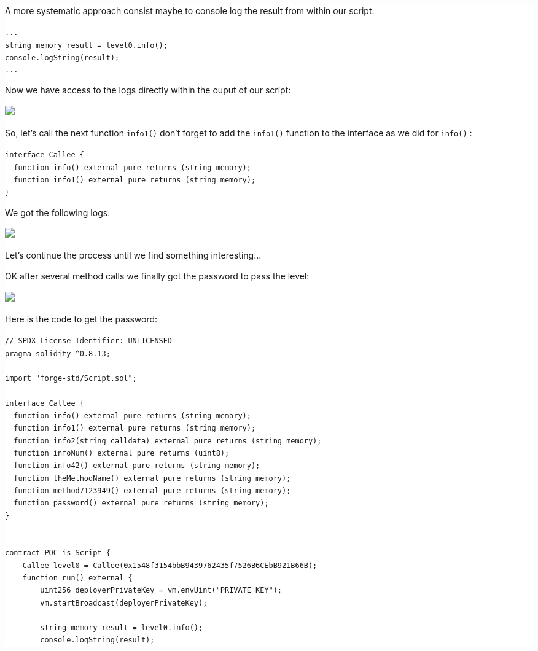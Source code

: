 
A more systematic approach consist maybe to console log the result from within our script:


```solidity
...
string memory result = level0.info();
console.logString(result);
...
```


Now we have access to the logs directly within the ouput of our script:


![](https://prod-files-secure.s3.us-west-2.amazonaws.com/00345c33-b7f7-443a-aca8-598247fb6d93/b6ae6141-369f-4057-87b6-c4955e6b61b8/Untitled.png?X-Amz-Algorithm=AWS4-HMAC-SHA256&X-Amz-Content-Sha256=UNSIGNED-PAYLOAD&X-Amz-Credential=AKIAT73L2G45HZZMZUHI%2F20240213%2Fus-west-2%2Fs3%2Faws4_request&X-Amz-Date=20240213T104329Z&X-Amz-Expires=3600&X-Amz-Signature=4f482090f100b3209abf51c888ebe12ee1c519dad5198958f0f0adda11288896&X-Amz-SignedHeaders=host&x-id=GetObject)


So, let’s call the next function `info1()` don’t forget to add the `info1()` function to the interface as we did for `info()` :


```solidity
interface Callee {
  function info() external pure returns (string memory);
  function info1() external pure returns (string memory);
}
```


We got the following logs:


![](https://prod-files-secure.s3.us-west-2.amazonaws.com/00345c33-b7f7-443a-aca8-598247fb6d93/9014755d-fed0-452a-a843-571c8732780b/Untitled.png?X-Amz-Algorithm=AWS4-HMAC-SHA256&X-Amz-Content-Sha256=UNSIGNED-PAYLOAD&X-Amz-Credential=AKIAT73L2G45HZZMZUHI%2F20240213%2Fus-west-2%2Fs3%2Faws4_request&X-Amz-Date=20240213T104329Z&X-Amz-Expires=3600&X-Amz-Signature=a11fc04ba1d7bf57893e3d282f6574b5e8e55acab16059d05405c1b3c4f4b52f&X-Amz-SignedHeaders=host&x-id=GetObject)


Let’s continue the process until we find something interesting…


OK after several method calls we finally got the password to pass the level:


![](https://prod-files-secure.s3.us-west-2.amazonaws.com/00345c33-b7f7-443a-aca8-598247fb6d93/881a6223-3240-461d-a8f1-73aa122d6b52/Untitled.png?X-Amz-Algorithm=AWS4-HMAC-SHA256&X-Amz-Content-Sha256=UNSIGNED-PAYLOAD&X-Amz-Credential=AKIAT73L2G45HZZMZUHI%2F20240213%2Fus-west-2%2Fs3%2Faws4_request&X-Amz-Date=20240213T104329Z&X-Amz-Expires=3600&X-Amz-Signature=1d03ad00d107d1b68a8729a6e17b1215892a2ef40a0dca3b1992b2f3abf68e6e&X-Amz-SignedHeaders=host&x-id=GetObject)


Here is the code to get the password:


```solidity
// SPDX-License-Identifier: UNLICENSED
pragma solidity ^0.8.13;

import "forge-std/Script.sol";

interface Callee {
  function info() external pure returns (string memory);
  function info1() external pure returns (string memory);
  function info2(string calldata) external pure returns (string memory);
  function infoNum() external pure returns (uint8);
  function info42() external pure returns (string memory);
  function theMethodName() external pure returns (string memory);
  function method7123949() external pure returns (string memory);
  function password() external pure returns (string memory);
}


contract POC is Script {
    Callee level0 = Callee(0x1548f3154bbB9439762435f7526B6CEbB921B66B);
    function run() external {
        uint256 deployerPrivateKey = vm.envUint("PRIVATE_KEY");
        vm.startBroadcast(deployerPrivateKey);

        string memory result = level0.info();
        console.logString(result);
```